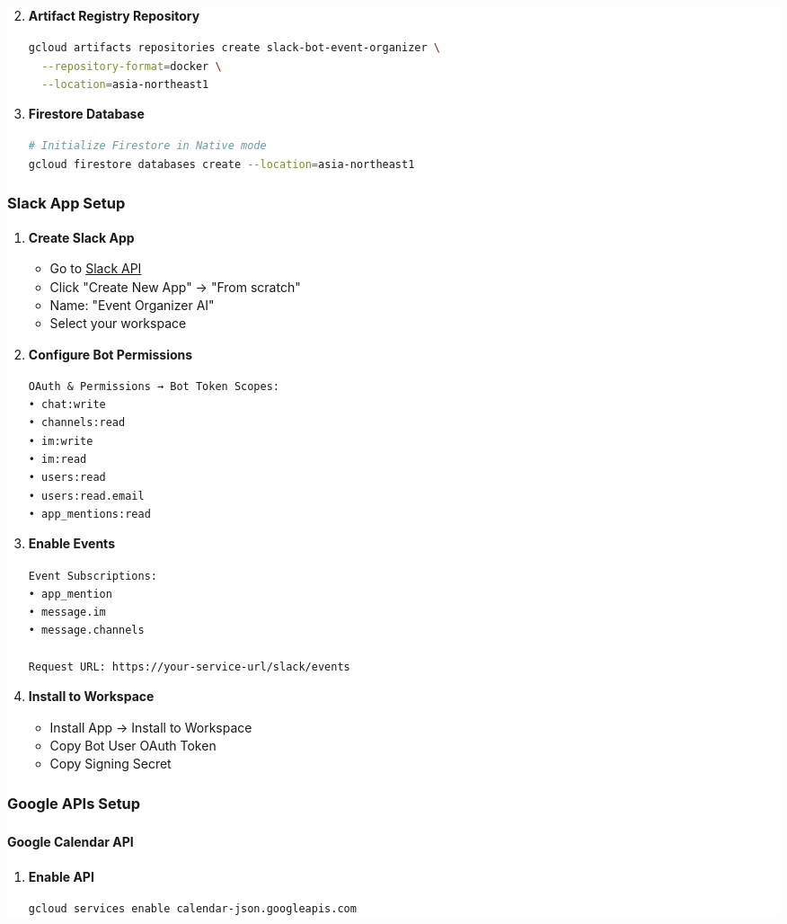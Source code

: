 2. **Artifact Registry Repository**
   ```bash
   gcloud artifacts repositories create slack-bot-event-organizer \
     --repository-format=docker \
     --location=asia-northeast1
   ```

3. **Firestore Database**
   ```bash
   # Initialize Firestore in Native mode
   gcloud firestore databases create --location=asia-northeast1
   ```

### Slack App Setup
1. **Create Slack App**
   - Go to [Slack API](https://api.slack.com/apps)
   - Click "Create New App" → "From scratch"
   - Name: "Event Organizer AI"
   - Select your workspace

2. **Configure Bot Permissions**
   ```
   OAuth & Permissions → Bot Token Scopes:
   • chat:write
   • channels:read
   • im:write
   • im:read
   • users:read
   • users:read.email
   • app_mentions:read
   ```

3. **Enable Events**
   ```
   Event Subscriptions:
   • app_mention
   • message.im
   • message.channels

   Request URL: https://your-service-url/slack/events
   ```

4. **Install to Workspace**
   - Install App → Install to Workspace
   - Copy Bot User OAuth Token
   - Copy Signing Secret

### Google APIs Setup

#### Google Calendar API
1. **Enable API**
   ```bash
   gcloud services enable calendar-json.googleapis.com
   ```
